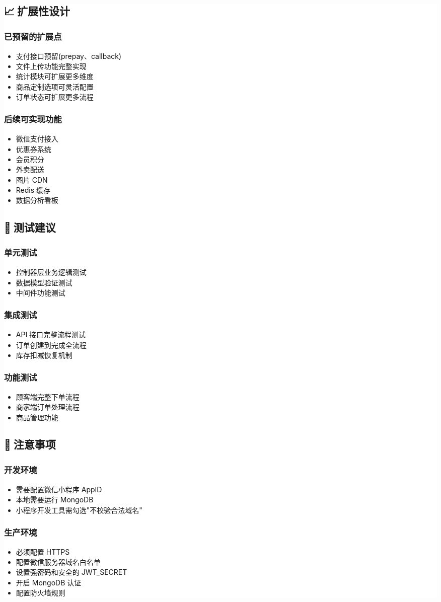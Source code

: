 ## 📈 扩展性设计

### 已预留的扩展点
- 支付接口预留(prepay、callback)
- 文件上传功能完整实现
- 统计模块可扩展更多维度
- 商品定制选项可灵活配置
- 订单状态可扩展更多流程

### 后续可实现功能
- 微信支付接入
- 优惠券系统
- 会员积分
- 外卖配送
- 图片 CDN
- Redis 缓存
- 数据分析看板

## 🧪 测试建议

### 单元测试
- 控制器层业务逻辑测试
- 数据模型验证测试
- 中间件功能测试

### 集成测试
- API 接口完整流程测试
- 订单创建到完成全流程
- 库存扣减恢复机制

### 功能测试
- 顾客端完整下单流程
- 商家端订单处理流程
- 商品管理功能

## 📝 注意事项

### 开发环境
- 需要配置微信小程序 AppID
- 本地需要运行 MongoDB
- 小程序开发工具需勾选"不校验合法域名"

### 生产环境
- 必须配置 HTTPS
- 配置微信服务器域名白名单
- 设置强密码和安全的 JWT_SECRET
- 开启 MongoDB 认证
- 配置防火墙规则
